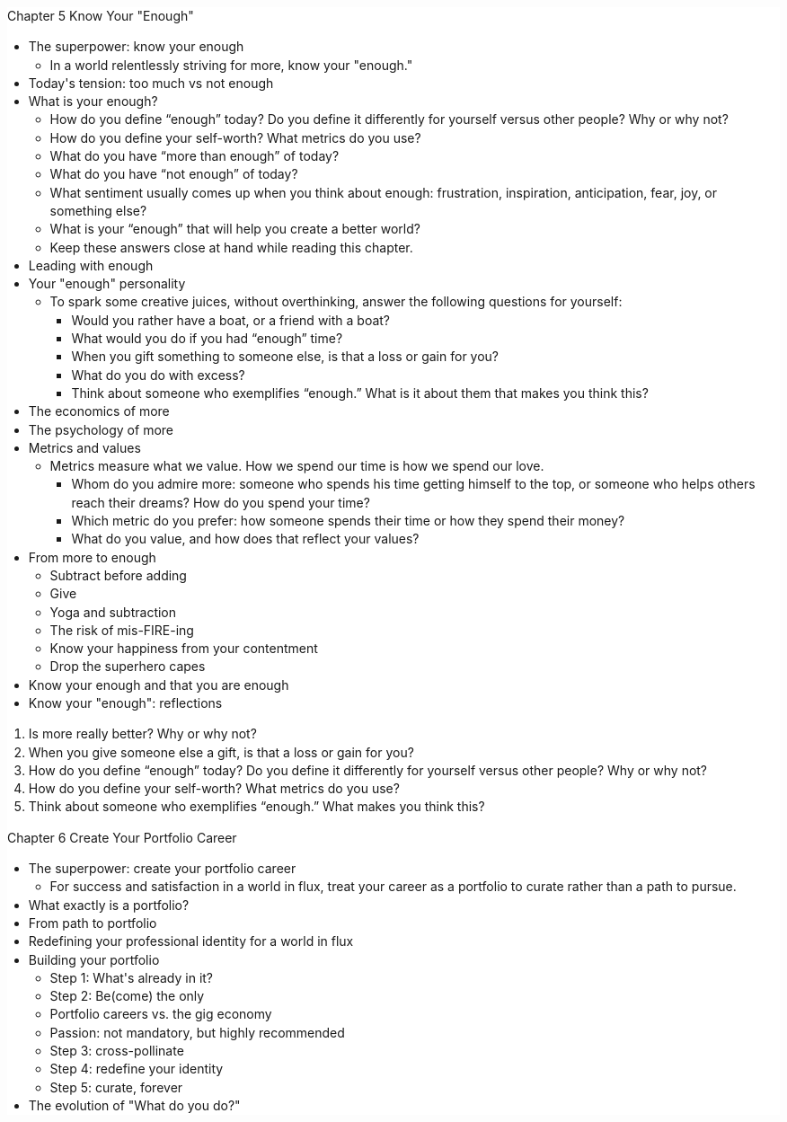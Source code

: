 Chapter 5 Know Your "Enough"
- The superpower: know your enough
    - In a world relentlessly striving for more, know your "enough."
- Today's tension: too much vs not enough
- What is your enough?
    - How do you define “enough” today? Do you define it differently for yourself versus other people? Why or why not? 
    - How do you define your self-worth? What metrics do you use? 
    - What do you have “more than enough” of today? 
    - What do you have “not enough” of today? 
    - What sentiment usually comes up when you think about enough: frustration, inspiration, anticipation, fear, joy, or something else? 
    - What is your “enough” that will help you create a better world? 
    - Keep these answers close at hand while reading this chapter.
- Leading with enough
- Your "enough" personality
    - To spark some creative juices, without overthinking, answer the following questions for yourself: 
        - Would you rather have a boat, or a friend with a boat? 
        - What would you do if you had “enough” time? 
        - When you gift something to someone else, is that a loss or gain for you? 
        - What do you do with excess? 
        - Think about someone who exemplifies “enough.” What is it about them that makes you think this?
- The economics of more
- The psychology of more
- Metrics and values
    - Metrics measure what we value. How we spend our time is how we spend our love. 
        - Whom do you admire more: someone who spends his time getting himself to the top, or someone who helps others reach their dreams? How do you spend your time? 
        - Which metric do you prefer: how someone spends their time or how they spend their money? 
        - What do you value, and how does that reflect your values?
- From more to enough
    - Subtract before adding
    - Give
    - Yoga and subtraction
    - The risk of mis-FIRE-ing
    - Know your happiness from your contentment
    - Drop the superhero capes
- Know your enough and that you are enough
- Know your "enough": reflections
1. Is more really better? Why or why not? 
2. When you give someone else a gift, is that a loss or gain for you?
3. How do you define “enough” today? Do you define it differently for yourself versus other people? Why or why not? 
4. How do you define your self-worth? What metrics do you use? 
5. Think about someone who exemplifies “enough.” What makes you think this?

Chapter 6 Create Your Portfolio Career
- The superpower: create your portfolio career
    - For success and satisfaction in a world in flux, treat your career as a portfolio to curate rather than a path to pursue.
- What exactly is a portfolio?
- From path to portfolio
- Redefining your professional identity for a world in flux
- Building your portfolio
    - Step 1: What's already in it?
    - Step 2: Be(come) the only
    - Portfolio careers vs. the gig economy
    - Passion: not mandatory, but highly recommended
    - Step 3: cross-pollinate
    - Step 4: redefine your identity
    - Step 5: curate, forever
- The evolution of "What do you do?"